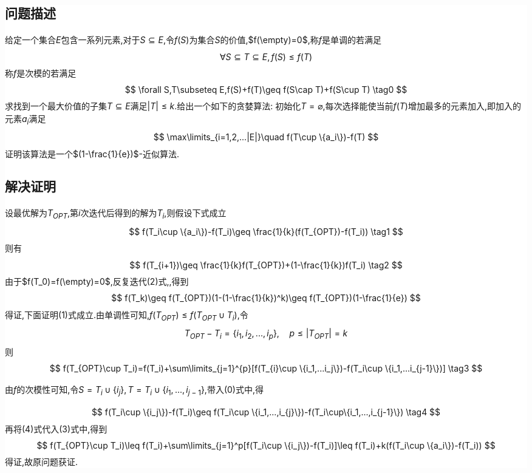 ## 问题描述

给定一个集合$E$包含一系列元素,对于$S\subseteq E$,令$f(S)$为集合$S$的价值,$f(\empty)=0$,称$f$是单调的若满足
$$
\forall S\subseteq T\subseteq E,f(S)\leq f(T)
$$
称$f$是次模的若满足
$$
\forall S,T\subseteq E,f(S)+f(T)\geq f(S\cap T)+f(S\cup T) \tag0
$$
求找到一个最大价值的子集$T\subseteq E$满足$|T|\leq k$.给出一个如下的贪婪算法:
初始化$T=\varnothing$,每次选择能使当前$f(T)$增加最多的元素加入,即加入的元素$a_i$满足
$$
\max\limits_{i=1,2,...|E|}\quad f(T\cup \{a_i\})-f(T)
$$
证明该算法是一个$(1-\frac{1}{e})$-近似算法.

## 解决证明

设最优解为$T_{OPT}$,第$i$次迭代后得到的解为$T_i$,则假设下式成立
$$
f(T_i\cup \{a_i\})-f(T_i)\geq \frac{1}{k}(f(T_{OPT})-f(T_i)) \tag1
$$
则有
$$
f(T_{i+1})\geq \frac{1}{k}f(T_{OPT})+(1-\frac{1}{k})f(T_i) \tag2
$$
由于$f(T_0)=f(\empty)=0$,反复迭代$(2)$式,,得到
$$
f(T_k)\geq f(T_{OPT})(1-(1-\frac{1}{k})^k)\geq 	f(T_{OPT})(1-\frac{1}{e})
$$
得证,下面证明$(1)$式成立.由单调性可知,$f(T_{OPT})\leq f(T_{OPT}\cup T_i)$,令
$$
T_{OPT}-T_{i}=\{i_1,i_2,...,i_p\},\quad p \leq|T_{OPT}|=k
$$
则
$$
f(T_{OPT}\cup T_i)=f(T_i)+\sum\limits_{j=1}^{p}[f(T_{i}\cup \{i_1,...i_j\})-f(T_i\cup \{i_1,...i_{j-1}\})] \tag3
$$

由$f$的次模性可知,令$S=T_i\cup \{i_j\},T=T_i\cup\{i_1,...,i_{j-1}\}$,带入$(0)$式中,得

$$
f(T_i\cup \{i_j\})-f(T_i)\geq f(T_i\cup \{i_1,...,i_{j}\})-f(T_i\cup\{i_1,...,i_{j-1}\}) \tag4
$$
再将$(4)$式代入$(3)$式中,得到
$$
f(T_{OPT}\cup T_i)\leq f(T_i)+\sum\limits_{j=1}^p[f(T_i\cup \{i_j\})-f(T_i)]\leq f(T_i)+k(f(T_i\cup \{a_i\})-f(T_i))
$$
得证,故原问题获证.
